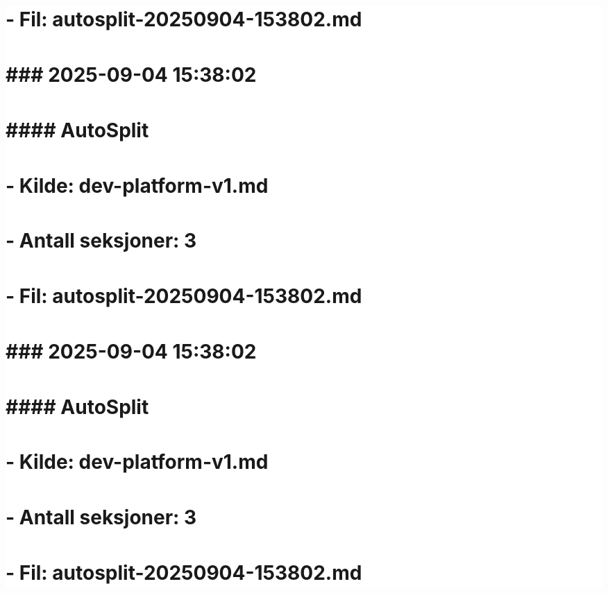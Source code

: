 # \- Fil: autosplit-20250904-153802.md

#

#

#

#

# \### 2025-09-04 15:38:02

# \#### AutoSplit

# \- Kilde: dev-platform-v1.md

# \- Antall seksjoner: 3

# \- Fil: autosplit-20250904-153802.md

#

#

#

#

# \### 2025-09-04 15:38:02

# \#### AutoSplit

# \- Kilde: dev-platform-v1.md

# \- Antall seksjoner: 3

# \- Fil: autosplit-20250904-153802.md

#

#

#
